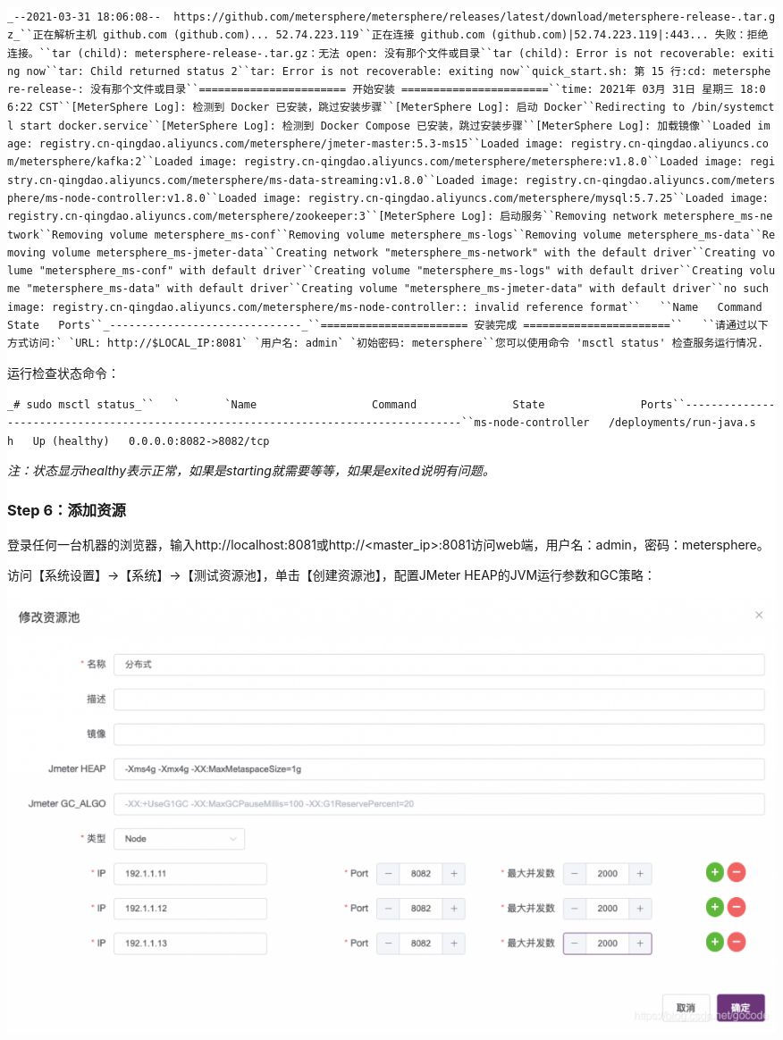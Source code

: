 ```
_--2021-03-31 18:06:08--  https://github.com/metersphere/metersphere/releases/latest/download/metersphere-release-.tar.gz_``正在解析主机 github.com (github.com)... 52.74.223.119``正在连接 github.com (github.com)|52.74.223.119|:443... 失败：拒绝连接。``tar (child): metersphere-release-.tar.gz：无法 open: 没有那个文件或目录``tar (child): Error is not recoverable: exiting now``tar: Child returned status 2``tar: Error is not recoverable: exiting now``quick_start.sh: 第 15 行:cd: metersphere-release-: 没有那个文件或目录``======================= 开始安装 =======================``time: 2021年 03月 31日 星期三 18:06:22 CST``[MeterSphere Log]: 检测到 Docker 已安装，跳过安装步骤``[MeterSphere Log]: 启动 Docker``Redirecting to /bin/systemctl start docker.service``[MeterSphere Log]: 检测到 Docker Compose 已安装，跳过安装步骤``[MeterSphere Log]: 加载镜像``Loaded image: registry.cn-qingdao.aliyuncs.com/metersphere/jmeter-master:5.3-ms15``Loaded image: registry.cn-qingdao.aliyuncs.com/metersphere/kafka:2``Loaded image: registry.cn-qingdao.aliyuncs.com/metersphere/metersphere:v1.8.0``Loaded image: registry.cn-qingdao.aliyuncs.com/metersphere/ms-data-streaming:v1.8.0``Loaded image: registry.cn-qingdao.aliyuncs.com/metersphere/ms-node-controller:v1.8.0``Loaded image: registry.cn-qingdao.aliyuncs.com/metersphere/mysql:5.7.25``Loaded image: registry.cn-qingdao.aliyuncs.com/metersphere/zookeeper:3``[MeterSphere Log]: 启动服务``Removing network metersphere_ms-network``Removing volume metersphere_ms-conf``Removing volume metersphere_ms-logs``Removing volume metersphere_ms-data``Removing volume metersphere_ms-jmeter-data``Creating network "metersphere_ms-network" with the default driver``Creating volume "metersphere_ms-conf" with default driver``Creating volume "metersphere_ms-logs" with default driver``Creating volume "metersphere_ms-data" with default driver``Creating volume "metersphere_ms-jmeter-data" with default driver``no such image: registry.cn-qingdao.aliyuncs.com/metersphere/ms-node-controller:: invalid reference format``   ``Name   Command   State   Ports``_------------------------------_``======================= 安装完成 =======================``   ``请通过以下方式访问:` `URL: http://$LOCAL_IP:8081` `用户名: admin` `初始密码: metersphere``您可以使用命令 'msctl status' 检查服务运行情况.
```

运行检查状态命令：

```
_# sudo msctl status_``   `       `Name                  Command               State               Ports``-------------------------------------------------------------------------------------``ms-node-controller   /deployments/run-java.sh   Up (healthy)   0.0.0.0:8082->8082/tcp
```

_注：状态显示healthy表示正常，如果是starting就需要等等，如果是exited说明有问题。_

### **Step 6：添加资源**

登录任何一台机器的浏览器，输入http://localhost:8081或http://<master\_ip>:8081访问web端，用户名：admin，密码：metersphere。

访问【系统设置】→【系统】→【测试资源池】，单击【创建资源池】，配置JMeter HEAP的JVM运行参数和GC策略：

![](../../assets/images/metersphere/set_node_controller.png)
